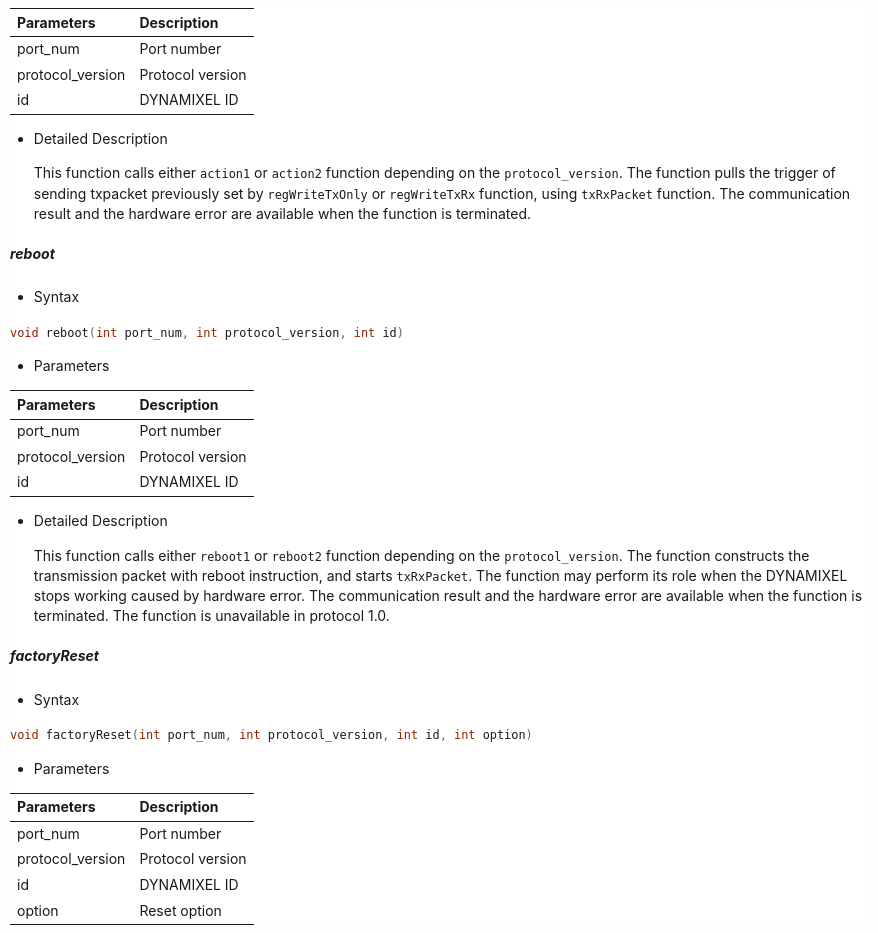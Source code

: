 | Parameters       | Description      |
|:-----------------|:-----------------|
| port_num         | Port number      |
| protocol_version | Protocol version |
| id               | DYNAMIXEL ID     |

- Detailed Description

   This function calls either `action1` or `action2` function depending on the `protocol_version`. The function pulls the trigger of sending txpacket previously set by `regWriteTxOnly` or `regWriteTxRx` function, using `txRxPacket` function. The communication result and the hardware error are available when the function is terminated.


##### reboot
- Syntax
```c
void reboot(int port_num, int protocol_version, int id)
```
- Parameters

| Parameters       | Description      |
|:-----------------|:-----------------|
| port_num         | Port number      |
| protocol_version | Protocol version |
| id               | DYNAMIXEL ID     |


- Detailed Description

   This function calls either `reboot1` or `reboot2` function depending on the `protocol_version`. The function constructs the transmission packet with reboot instruction, and starts `txRxPacket`. The function may perform its role when the DYNAMIXEL stops working caused by hardware error. The communication result and the hardware error are available when the function is terminated. The function is unavailable in protocol 1.0.


##### factoryReset
- Syntax
```c
void factoryReset(int port_num, int protocol_version, int id, int option)

```
- Parameters

| Parameters       | Description      |
|:-----------------|:-----------------|
| port_num         | Port number      |
| protocol_version | Protocol version |
| id               | DYNAMIXEL ID     |
| option           | Reset option     |
